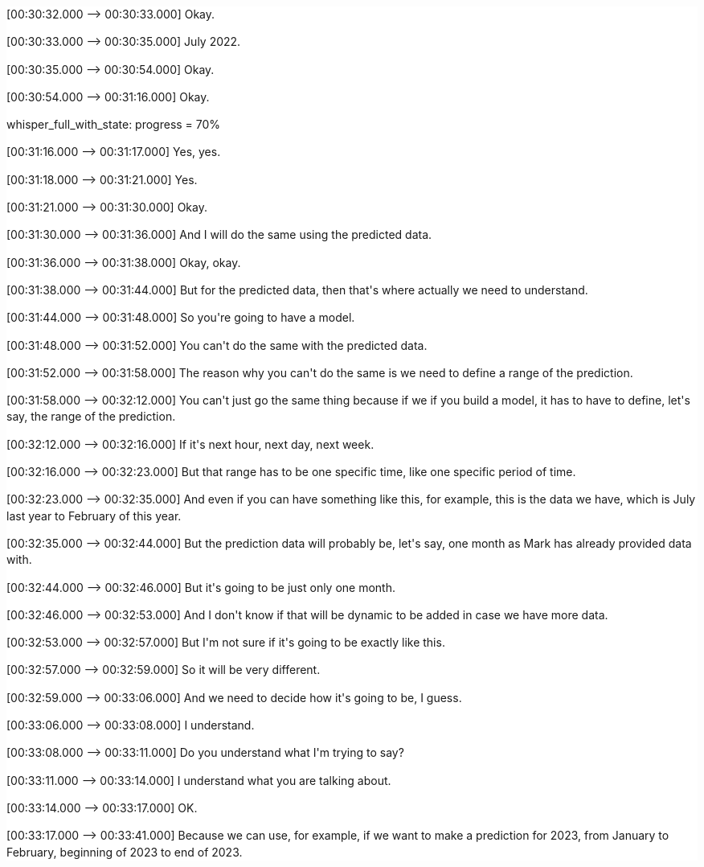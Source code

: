 [00:30:32.000 --> 00:30:33.000]   Okay.

[00:30:33.000 --> 00:30:35.000]   July 2022.

[00:30:35.000 --> 00:30:54.000]   Okay.

[00:30:54.000 --> 00:31:16.000]   Okay.

whisper_full_with_state: progress =  70%

[00:31:16.000 --> 00:31:17.000]   Yes, yes.

[00:31:18.000 --> 00:31:21.000]   Yes.

[00:31:21.000 --> 00:31:30.000]   Okay.

[00:31:30.000 --> 00:31:36.000]   And I will do the same using the predicted data.

[00:31:36.000 --> 00:31:38.000]   Okay, okay.

[00:31:38.000 --> 00:31:44.000]   But for the predicted data, then that's where actually we need to understand.

[00:31:44.000 --> 00:31:48.000]   So you're going to have a model.

[00:31:48.000 --> 00:31:52.000]   You can't do the same with the predicted data.

[00:31:52.000 --> 00:31:58.000]   The reason why you can't do the same is we need to define a range of the prediction.

[00:31:58.000 --> 00:32:12.000]   You can't just go the same thing because if we if you build a model, it has to have to define, let's say, the range of the prediction.

[00:32:12.000 --> 00:32:16.000]   If it's next hour, next day, next week.

[00:32:16.000 --> 00:32:23.000]   But that range has to be one specific time, like one specific period of time.

[00:32:23.000 --> 00:32:35.000]   And even if you can have something like this, for example, this is the data we have, which is July last year to February of this year.

[00:32:35.000 --> 00:32:44.000]   But the prediction data will probably be, let's say, one month as Mark has already provided data with.

[00:32:44.000 --> 00:32:46.000]   But it's going to be just only one month.

[00:32:46.000 --> 00:32:53.000]   And I don't know if that will be dynamic to be added in case we have more data.

[00:32:53.000 --> 00:32:57.000]   But I'm not sure if it's going to be exactly like this.

[00:32:57.000 --> 00:32:59.000]   So it will be very different.

[00:32:59.000 --> 00:33:06.000]   And we need to decide how it's going to be, I guess.

[00:33:06.000 --> 00:33:08.000]   I understand.

[00:33:08.000 --> 00:33:11.000]   Do you understand what I'm trying to say?

[00:33:11.000 --> 00:33:14.000]   I understand what you are talking about.

[00:33:14.000 --> 00:33:17.000]   OK.

[00:33:17.000 --> 00:33:41.000]   Because we can use, for example, if we want to make a prediction for 2023, from January to February, beginning of 2023 to end of 2023.
